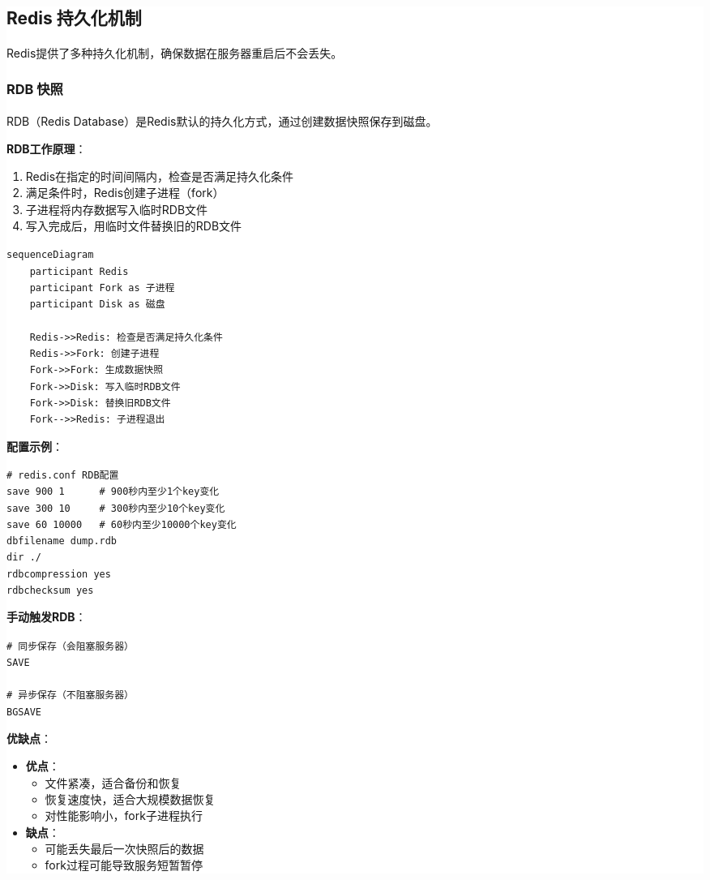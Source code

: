 ## Redis 持久化机制

Redis提供了多种持久化机制，确保数据在服务器重启后不会丢失。

### RDB 快照

RDB（Redis Database）是Redis默认的持久化方式，通过创建数据快照保存到磁盘。

**RDB工作原理**：
1. Redis在指定的时间间隔内，检查是否满足持久化条件
2. 满足条件时，Redis创建子进程（fork）
3. 子进程将内存数据写入临时RDB文件
4. 写入完成后，用临时文件替换旧的RDB文件

```mermaid
sequenceDiagram
    participant Redis
    participant Fork as 子进程
    participant Disk as 磁盘
    
    Redis->>Redis: 检查是否满足持久化条件
    Redis->>Fork: 创建子进程
    Fork->>Fork: 生成数据快照
    Fork->>Disk: 写入临时RDB文件
    Fork->>Disk: 替换旧RDB文件
    Fork-->>Redis: 子进程退出
```

**配置示例**：
```
# redis.conf RDB配置
save 900 1      # 900秒内至少1个key变化
save 300 10     # 300秒内至少10个key变化
save 60 10000   # 60秒内至少10000个key变化
dbfilename dump.rdb
dir ./
rdbcompression yes
rdbchecksum yes
```

**手动触发RDB**：
```
# 同步保存（会阻塞服务器）
SAVE

# 异步保存（不阻塞服务器）
BGSAVE
```

**优缺点**：
- **优点**：
  - 文件紧凑，适合备份和恢复
  - 恢复速度快，适合大规模数据恢复
  - 对性能影响小，fork子进程执行
- **缺点**：
  - 可能丢失最后一次快照后的数据
  - fork过程可能导致服务短暂暂停
